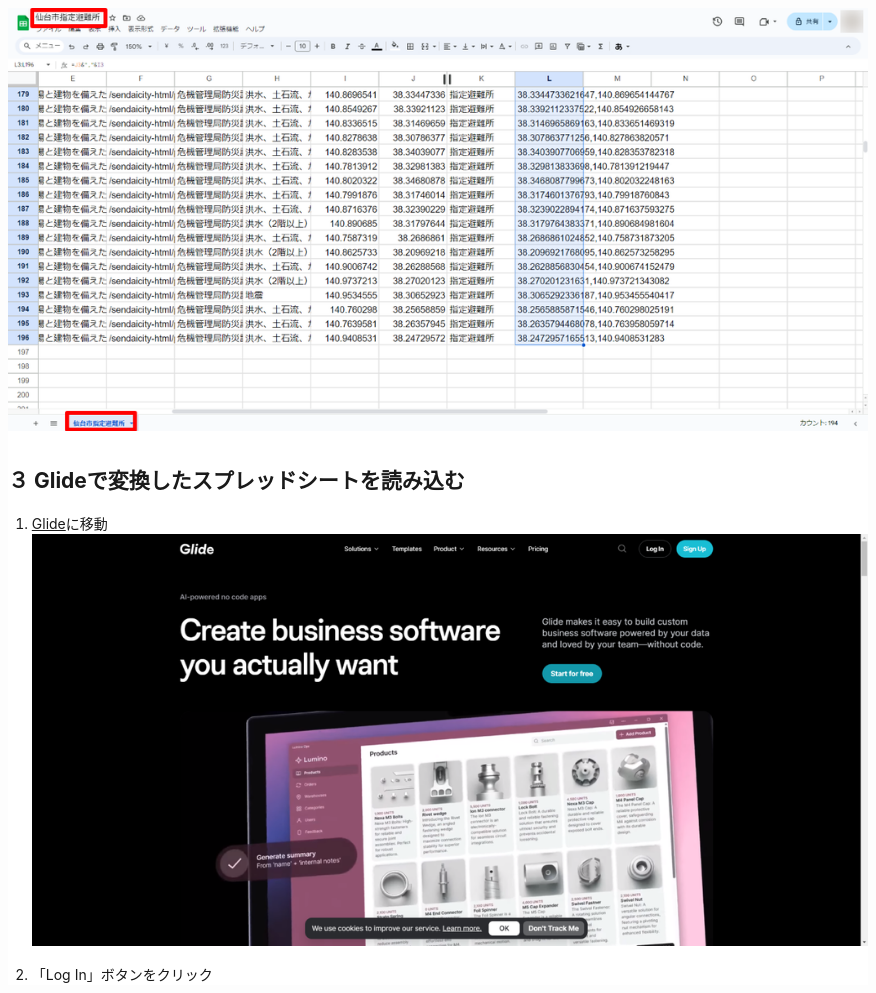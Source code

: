 ![CSV編集5](media/Glideサンプルアプリの作成手順/Glideサンプルアプリの作成手順_17.png)  

## ３ Glideで変換したスプレッドシートを読み込む

1. [Glide](https://www.glideapps.com/)に移動  
![Glideトップ](media/Glideサンプルアプリの作成手順/Glideサンプルアプリの作成手順_18.png)  

2. 「Log In」ボタンをクリック  